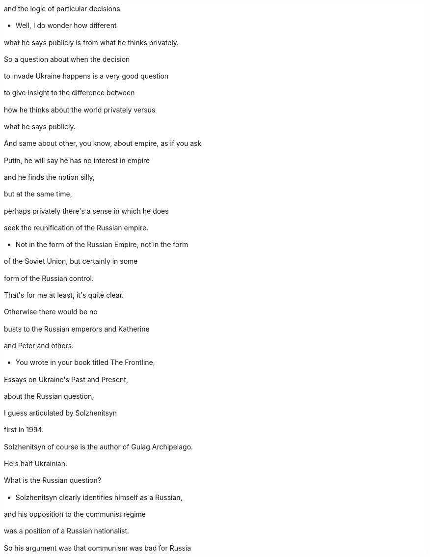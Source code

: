 and the logic of particular decisions.

- Well, I do wonder how different

what he says publicly is from what he thinks privately.

So a question about when the decision

to invade Ukraine happens is a very good question

to give insight to the difference between

how he thinks about the world privately versus

what he says publicly.

And same about other, you know, about empire, as if you ask

Putin, he will say he has no interest in empire

and he finds the notion silly,

but at the same time,

perhaps privately there's a sense in which he does

seek the reunification of the Russian empire.

- Not in the form of the Russian Empire, not in the form

of the Soviet Union, but certainly in some

form of the Russian control.

That's for me at least, it's quite clear.

Otherwise there would be no

busts to the Russian emperors and Katherine

and Peter and others.

- You wrote in your book titled The Frontline,

Essays on Ukraine's Past and Present,

about the Russian question,

I guess articulated by Solzhenitsyn

first in 1994.

Solzhenitsyn of course is the author of Gulag Archipelago.

He's half Ukrainian.

What is the Russian question?

- Solzhenitsyn clearly identifies himself as a Russian,

and his opposition to the communist regime

was a position of a Russian nationalist.

So his argument was that communism was bad for Russia
